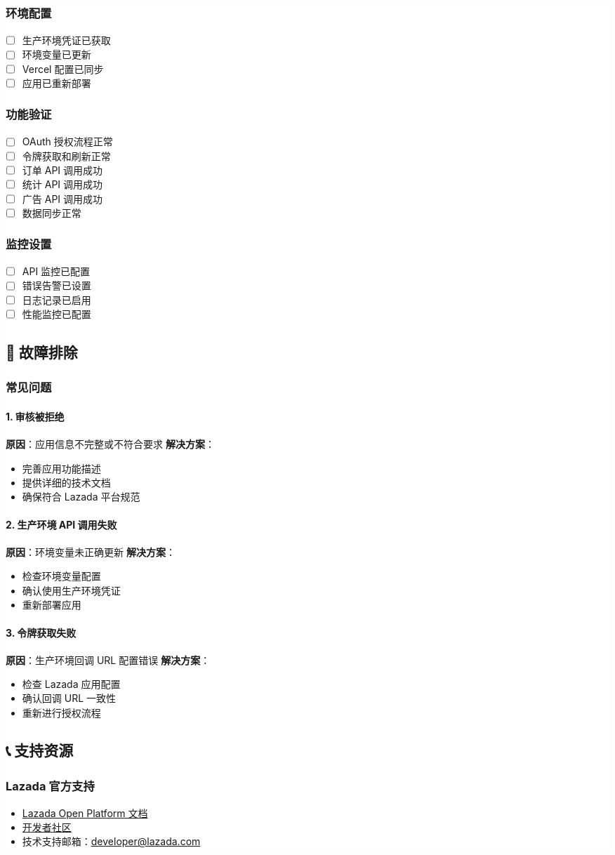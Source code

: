 ### 环境配置
- [ ] 生产环境凭证已获取
- [ ] 环境变量已更新
- [ ] Vercel 配置已同步
- [ ] 应用已重新部署

### 功能验证
- [ ] OAuth 授权流程正常
- [ ] 令牌获取和刷新正常
- [ ] 订单 API 调用成功
- [ ] 统计 API 调用成功
- [ ] 广告 API 调用成功
- [ ] 数据同步正常

### 监控设置
- [ ] API 监控已配置
- [ ] 错误告警已设置
- [ ] 日志记录已启用
- [ ] 性能监控已配置

## 🔧 故障排除

### 常见问题

#### 1. 审核被拒绝
**原因**：应用信息不完整或不符合要求
**解决方案**：
- 完善应用功能描述
- 提供详细的技术文档
- 确保符合 Lazada 平台规范

#### 2. 生产环境 API 调用失败
**原因**：环境变量未正确更新
**解决方案**：
- 检查环境变量配置
- 确认使用生产环境凭证
- 重新部署应用

#### 3. 令牌获取失败
**原因**：生产环境回调 URL 配置错误
**解决方案**：
- 检查 Lazada 应用配置
- 确认回调 URL 一致性
- 重新进行授权流程

## 📞 支持资源

### Lazada 官方支持
- [Lazada Open Platform 文档](https://open.lazada.com/doc/doc.htm)
- [开发者社区](https://open.lazada.com/community)
- 技术支持邮箱：developer@lazada.com
